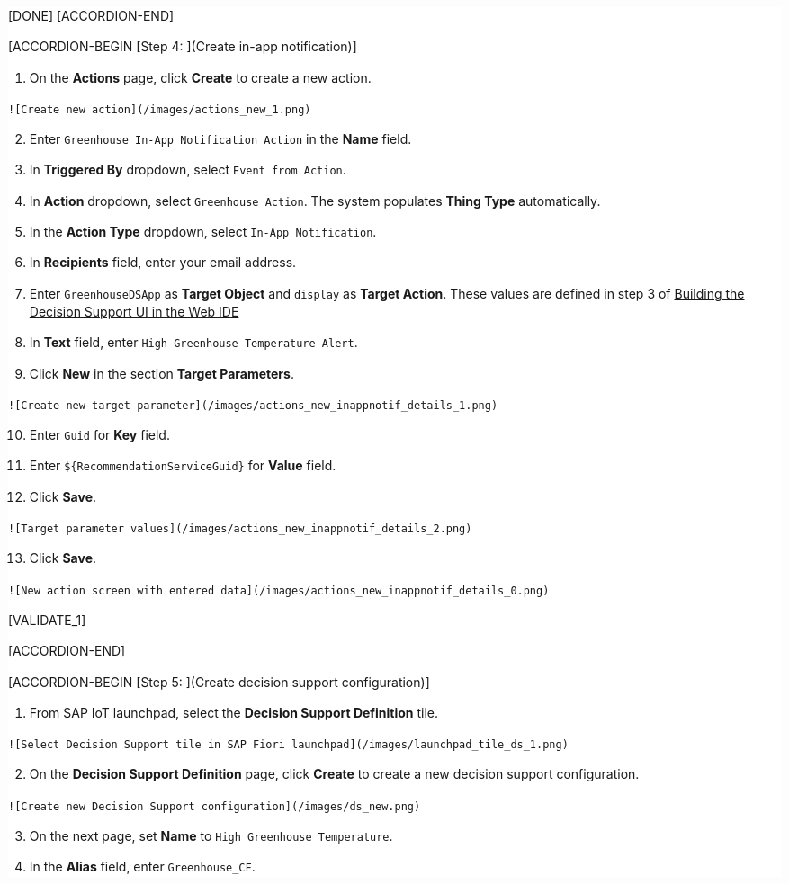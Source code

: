 
[DONE]
[ACCORDION-END]

[ACCORDION-BEGIN [Step 4: ](Create in-app notification)]

  1. On the **Actions** page, click **Create** to create a new action.

    ![Create new action](/images/actions_new_1.png)

  2. Enter `Greenhouse In-App Notification Action` in the **Name** field.  

  3. In **Triggered By** dropdown, select `Event from Action`.

  4. In **Action** dropdown, select `Greenhouse Action`. The system populates **Thing Type** automatically.  

  5. In the **Action Type** dropdown, select `In-App Notification`.  

  6. In **Recipients** field, enter your email address.  

  7. Enter `GreenhouseDSApp` as **Target Object** and `display` as **Target Action**.  These values are defined in step 3 of [Building the Decision Support UI in the Web IDE](iot-ds-3-create-ui)

  8. In **Text** field, enter `High Greenhouse Temperature Alert`.

  9. Click **New** in the section **Target Parameters**.

    ![Create new target parameter](/images/actions_new_inappnotif_details_1.png)

  10. Enter `Guid` for **Key** field.  

  11. Enter `${RecommendationServiceGuid}` for **Value** field.

  12.  Click **Save**.

    ![Target parameter values](/images/actions_new_inappnotif_details_2.png)

  13. Click **Save**.  

    ![New action screen with entered data](/images/actions_new_inappnotif_details_0.png)

[VALIDATE_1]

[ACCORDION-END]


[ACCORDION-BEGIN [Step 5: ](Create decision support configuration)]

  1. From SAP IoT launchpad, select the **Decision Support Definition** tile.

    ![Select Decision Support tile in SAP Fiori launchpad](/images/launchpad_tile_ds_1.png)

  2. On the **Decision Support Definition** page, click **Create** to create a new decision support configuration.

    ![Create new Decision Support configuration](/images/ds_new.png)

  3. On the next page, set **Name** to `High Greenhouse Temperature`.

  4. In the **Alias** field, enter `Greenhouse_CF`.
